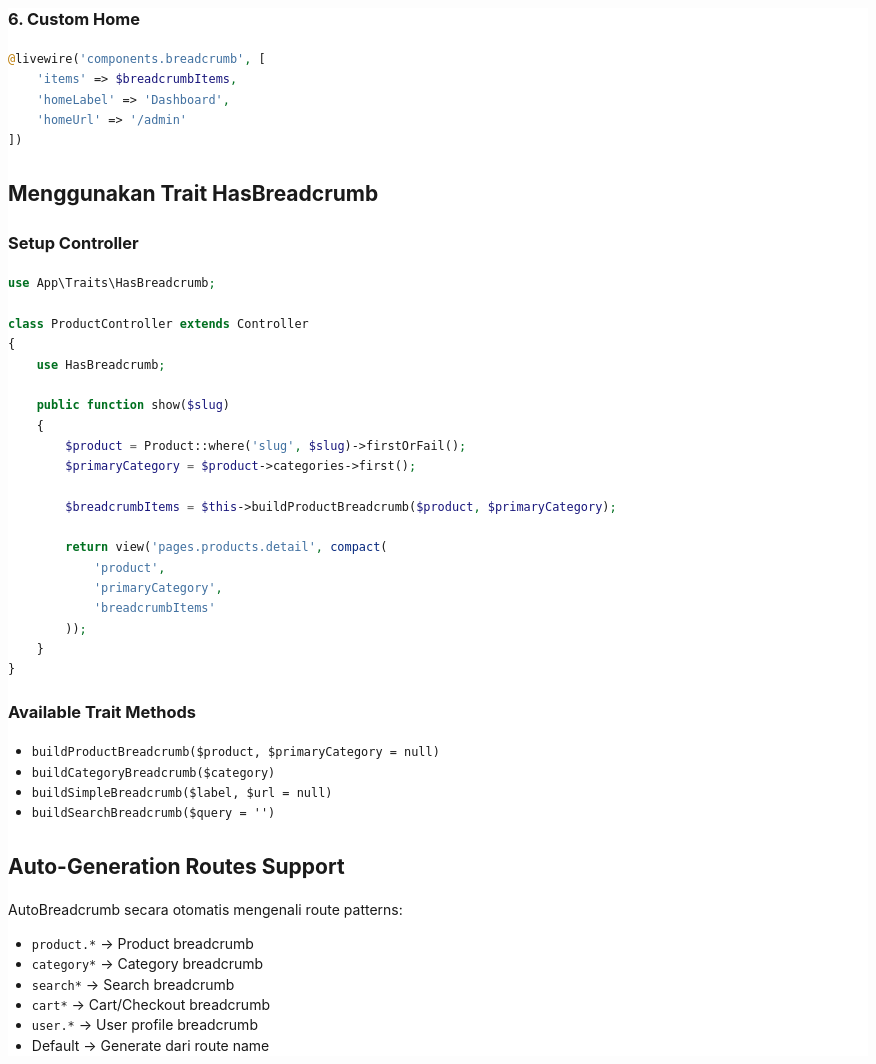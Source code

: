 ### 6. Custom Home
```php
@livewire('components.breadcrumb', [
    'items' => $breadcrumbItems,
    'homeLabel' => 'Dashboard',
    'homeUrl' => '/admin'
])
```

## Menggunakan Trait HasBreadcrumb

### Setup Controller
```php
use App\Traits\HasBreadcrumb;

class ProductController extends Controller
{
    use HasBreadcrumb;

    public function show($slug)
    {
        $product = Product::where('slug', $slug)->firstOrFail();
        $primaryCategory = $product->categories->first();
        
        $breadcrumbItems = $this->buildProductBreadcrumb($product, $primaryCategory);
        
        return view('pages.products.detail', compact(
            'product',
            'primaryCategory',
            'breadcrumbItems'
        ));
    }
}
```

### Available Trait Methods
- `buildProductBreadcrumb($product, $primaryCategory = null)`
- `buildCategoryBreadcrumb($category)`
- `buildSimpleBreadcrumb($label, $url = null)`
- `buildSearchBreadcrumb($query = '')`

## Auto-Generation Routes Support

AutoBreadcrumb secara otomatis mengenali route patterns:

- `product.*` → Product breadcrumb
- `category*` → Category breadcrumb
- `search*` → Search breadcrumb
- `cart*` → Cart/Checkout breadcrumb
- `user.*` → User profile breadcrumb
- Default → Generate dari route name
